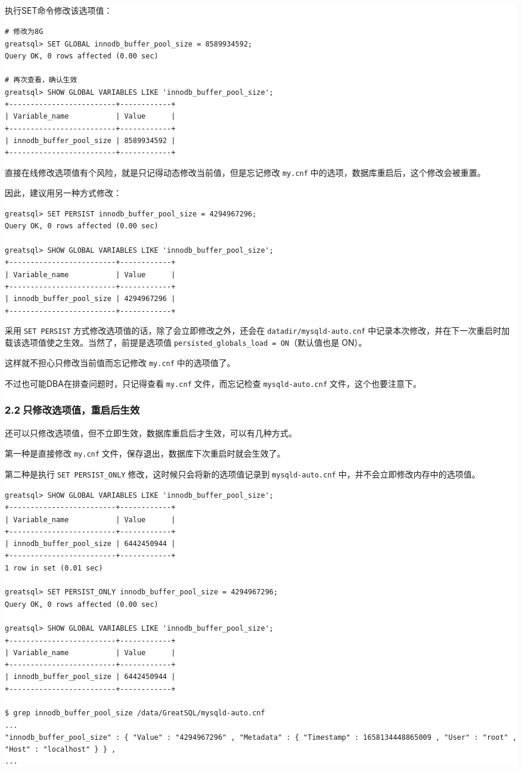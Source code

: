 执行SET命令修改该选项值：
```
# 修改为8G
greatsql> SET GLOBAL innodb_buffer_pool_size = 8589934592;
Query OK, 0 rows affected (0.00 sec)

# 再次查看，确认生效
greatsql> SHOW GLOBAL VARIABLES LIKE 'innodb_buffer_pool_size';
+-------------------------+------------+
| Variable_name           | Value      |
+-------------------------+------------+
| innodb_buffer_pool_size | 8589934592 |
+-------------------------+------------+
```

直接在线修改选项值有个风险，就是只记得动态修改当前值，但是忘记修改 `my.cnf` 中的选项，数据库重启后，这个修改会被重置。

因此，建议用另一种方式修改：
```
greatsql> SET PERSIST innodb_buffer_pool_size = 4294967296;
Query OK, 0 rows affected (0.00 sec)

greatsql> SHOW GLOBAL VARIABLES LIKE 'innodb_buffer_pool_size';
+-------------------------+------------+
| Variable_name           | Value      |
+-------------------------+------------+
| innodb_buffer_pool_size | 4294967296 |
+-------------------------+------------+
```
采用 `SET PERSIST` 方式修改选项值的话，除了会立即修改之外，还会在 `datadir/mysqld-auto.cnf` 中记录本次修改，并在下一次重启时加载该选项值使之生效。当然了，前提是选项值 `persisted_globals_load = ON`（默认值也是 ON）。

这样就不担心只修改当前值而忘记修改 `my.cnf` 中的选项值了。

不过也可能DBA在排查问题时，只记得查看 `my.cnf` 文件，而忘记检查 `mysqld-auto.cnf` 文件，这个也要注意下。

### 2.2 只修改选项值，重启后生效

还可以只修改选项值，但不立即生效，数据库重启后才生效，可以有几种方式。

第一种是直接修改 `my.cnf` 文件，保存退出，数据库下次重启时就会生效了。

第二种是执行 `SET PERSIST_ONLY` 修改，这时候只会将新的选项值记录到 `mysqld-auto.cnf` 中，并不会立即修改内存中的选项值。
```
greatsql> SHOW GLOBAL VARIABLES LIKE 'innodb_buffer_pool_size';
+-------------------------+------------+
| Variable_name           | Value      |
+-------------------------+------------+
| innodb_buffer_pool_size | 6442450944 |
+-------------------------+------------+
1 row in set (0.01 sec)

greatsql> SET PERSIST_ONLY innodb_buffer_pool_size = 4294967296;
Query OK, 0 rows affected (0.00 sec)

greatsql> SHOW GLOBAL VARIABLES LIKE 'innodb_buffer_pool_size';
+-------------------------+------------+
| Variable_name           | Value      |
+-------------------------+------------+
| innodb_buffer_pool_size | 6442450944 |
+-------------------------+------------+

$ grep innodb_buffer_pool_size /data/GreatSQL/mysqld-auto.cnf
...
"innodb_buffer_pool_size" : { "Value" : "4294967296" , "Metadata" : { "Timestamp" : 1658134448865009 , "User" : "root" , "Host" : "localhost" } } ,
...
```
